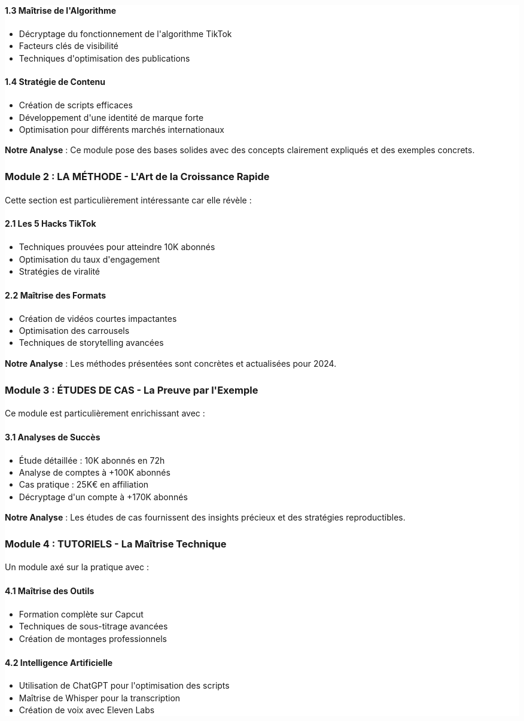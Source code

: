 #### 1.3 Maîtrise de l'Algorithme
- Décryptage du fonctionnement de l'algorithme TikTok
- Facteurs clés de visibilité
- Techniques d'optimisation des publications

#### 1.4 Stratégie de Contenu
- Création de scripts efficaces
- Développement d'une identité de marque forte
- Optimisation pour différents marchés internationaux

**Notre Analyse** : Ce module pose des bases solides avec des concepts clairement expliqués et des exemples concrets.

### Module 2 : LA MÉTHODE - L'Art de la Croissance Rapide

Cette section est particulièrement intéressante car elle révèle :

#### 2.1 Les 5 Hacks TikTok
- Techniques prouvées pour atteindre 10K abonnés
- Optimisation du taux d'engagement
- Stratégies de viralité

#### 2.2 Maîtrise des Formats
- Création de vidéos courtes impactantes
- Optimisation des carrousels
- Techniques de storytelling avancées

**Notre Analyse** : Les méthodes présentées sont concrètes et actualisées pour 2024.

### Module 3 : ÉTUDES DE CAS - La Preuve par l'Exemple

Ce module est particulièrement enrichissant avec :

#### 3.1 Analyses de Succès
- Étude détaillée : 10K abonnés en 72h
- Analyse de comptes à +100K abonnés
- Cas pratique : 25K€ en affiliation
- Décryptage d'un compte à +170K abonnés

**Notre Analyse** : Les études de cas fournissent des insights précieux et des stratégies reproductibles.

### Module 4 : TUTORIELS - La Maîtrise Technique

Un module axé sur la pratique avec :

#### 4.1 Maîtrise des Outils
- Formation complète sur Capcut
- Techniques de sous-titrage avancées
- Création de montages professionnels

#### 4.2 Intelligence Artificielle
- Utilisation de ChatGPT pour l'optimisation des scripts
- Maîtrise de Whisper pour la transcription
- Création de voix avec Eleven Labs
